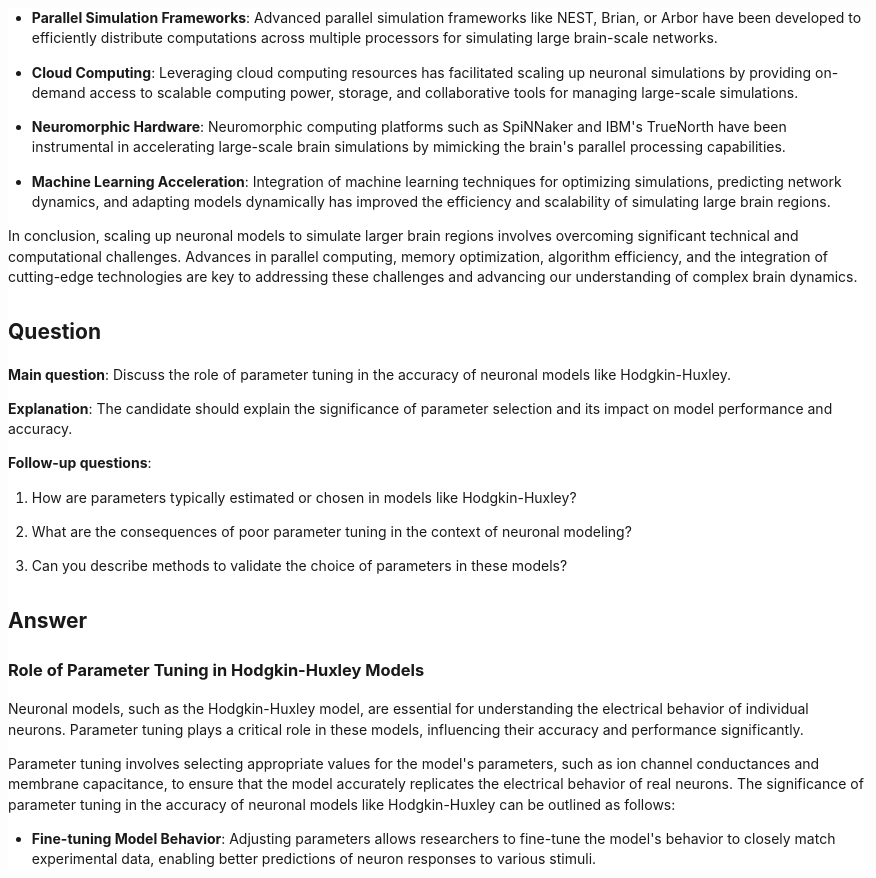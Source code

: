 - **Parallel Simulation Frameworks**: Advanced parallel simulation frameworks like NEST, Brian, or Arbor have been developed to efficiently distribute computations across multiple processors for simulating large brain-scale networks.

- **Cloud Computing**: Leveraging cloud computing resources has facilitated scaling up neuronal simulations by providing on-demand access to scalable computing power, storage, and collaborative tools for managing large-scale simulations.

- **Neuromorphic Hardware**: Neuromorphic computing platforms such as SpiNNaker and IBM's TrueNorth have been instrumental in accelerating large-scale brain simulations by mimicking the brain's parallel processing capabilities.

- **Machine Learning Acceleration**: Integration of machine learning techniques for optimizing simulations, predicting network dynamics, and adapting models dynamically has improved the efficiency and scalability of simulating large brain regions.

In conclusion, scaling up neuronal models to simulate larger brain regions involves overcoming significant technical and computational challenges. Advances in parallel computing, memory optimization, algorithm efficiency, and the integration of cutting-edge technologies are key to addressing these challenges and advancing our understanding of complex brain dynamics.

## Question
**Main question**: Discuss the role of parameter tuning in the accuracy of neuronal models like Hodgkin-Huxley.

**Explanation**: The candidate should explain the significance of parameter selection and its impact on model performance and accuracy.

**Follow-up questions**:

1. How are parameters typically estimated or chosen in models like Hodgkin-Huxley?

2. What are the consequences of poor parameter tuning in the context of neuronal modeling?

3. Can you describe methods to validate the choice of parameters in these models?





## Answer

### Role of Parameter Tuning in Hodgkin-Huxley Models

Neuronal models, such as the Hodgkin-Huxley model, are essential for understanding the electrical behavior of individual neurons. Parameter tuning plays a critical role in these models, influencing their accuracy and performance significantly.

Parameter tuning involves selecting appropriate values for the model's parameters, such as ion channel conductances and membrane capacitance, to ensure that the model accurately replicates the electrical behavior of real neurons. The significance of parameter tuning in the accuracy of neuronal models like Hodgkin-Huxley can be outlined as follows:

- **Fine-tuning Model Behavior**: Adjusting parameters allows researchers to fine-tune the model's behavior to closely match experimental data, enabling better predictions of neuron responses to various stimuli.
  